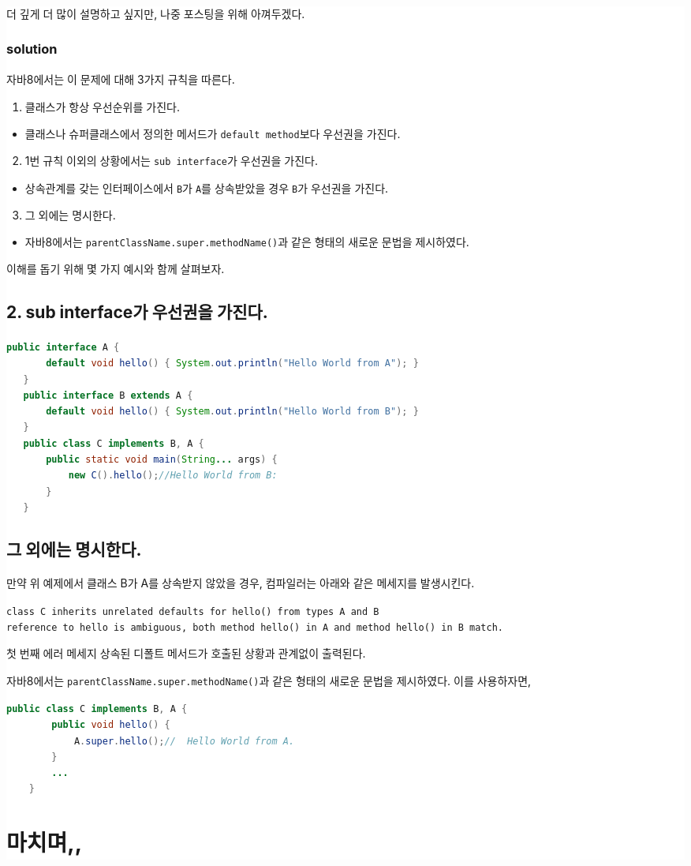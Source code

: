 더 깊게 더 많이 설명하고 싶지만, 나중 포스팅을 위해 아껴두겠다.

### solution

자바8에서는 이 문제에 대해 3가지 규칙을 따른다.

1. 클래스가 항상 우선순위를 가진다.
  - 클래스나 슈퍼클래스에서 정의한 메서드가 `default method`보다 우선권을 가진다.
2. 1번 규칙 이외의 상황에서는 `sub interface`가 우선권을 가진다.
  - 상속관계를 갖는 인터페이스에서 `B`가 `A`를 상속받았을 경우 `B`가 우선권을 가진다.  
3. 그 외에는 명시한다.
  - 자바8에서는 `parentClassName.super.methodName()`과 같은 형태의 새로운 문법을 제시하였다.

이해를 돕기 위해 몇 가지 예시와 함께 살펴보자.

## 2. sub interface가 우선권을 가진다.

```java
public interface A {
       default void hello() { System.out.println("Hello World from A"); }
   }
   public interface B extends A {
       default void hello() { System.out.println("Hello World from B"); }
   }
   public class C implements B, A {
       public static void main(String... args) {
           new C().hello();//Hello World from B:
       }
   }
```

## 그 외에는 명시한다.

만약 위 예제에서 클래스 B가 A를 상속받지 않았을 경우, 컴파일러는 아래와 같은 메세지를 발생시킨다.

```
class C inherits unrelated defaults for hello() from types A and B
reference to hello is ambiguous, both method hello() in A and method hello() in B match.
```

첫 번째 에러 메세지 상속된 디폴트 메서드가 호출된 상황과 관계없이 출력된다.

자바8에서는 `parentClassName.super.methodName()`과 같은 형태의 새로운 문법을 제시하였다. 이를 사용하자면,

```java
public class C implements B, A {
        public void hello() {
            A.super.hello();//  Hello World from A.
        }
        ...
    }
```

# 마치며,,
